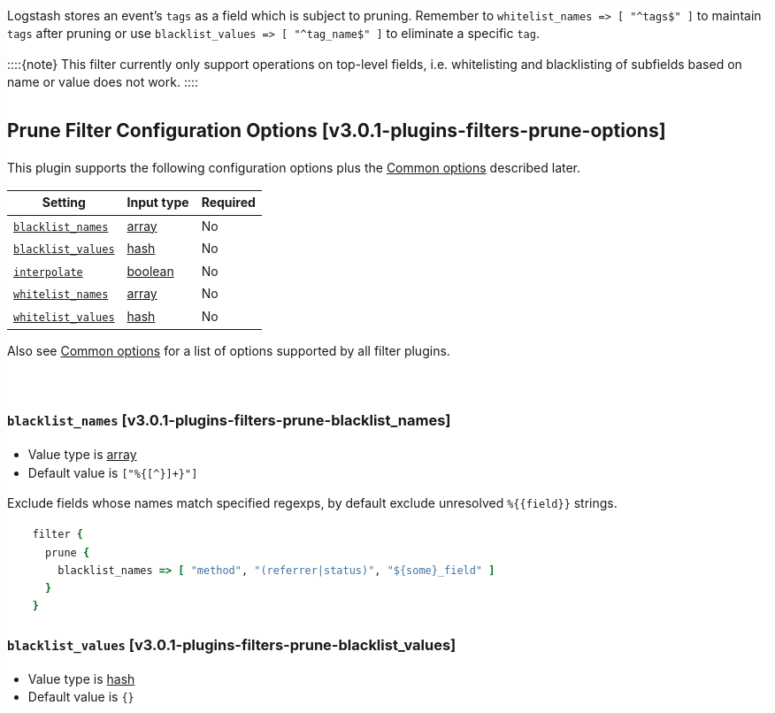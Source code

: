 Logstash stores an event’s `tags` as a field which is subject to pruning. Remember to `whitelist_names => [ "^tags$" ]` to maintain `tags` after pruning or use `blacklist_values => [ "^tag_name$" ]` to eliminate a specific `tag`.

::::{note}
This filter currently only support operations on top-level fields, i.e. whitelisting and blacklisting of subfields based on name or value does not work.
::::



## Prune Filter Configuration Options [v3.0.1-plugins-filters-prune-options]

This plugin supports the following configuration options plus the [Common options](v3-0-1-plugins-filters-prune.md#v3.0.1-plugins-filters-prune-common-options) described later.

| Setting | Input type | Required |
| --- | --- | --- |
| [`blacklist_names`](v3-0-1-plugins-filters-prune.md#v3.0.1-plugins-filters-prune-blacklist_names) | [array](logstash://reference/configuration-file-structure.md#array) | No |
| [`blacklist_values`](v3-0-1-plugins-filters-prune.md#v3.0.1-plugins-filters-prune-blacklist_values) | [hash](logstash://reference/configuration-file-structure.md#hash) | No |
| [`interpolate`](v3-0-1-plugins-filters-prune.md#v3.0.1-plugins-filters-prune-interpolate) | [boolean](logstash://reference/configuration-file-structure.md#boolean) | No |
| [`whitelist_names`](v3-0-1-plugins-filters-prune.md#v3.0.1-plugins-filters-prune-whitelist_names) | [array](logstash://reference/configuration-file-structure.md#array) | No |
| [`whitelist_values`](v3-0-1-plugins-filters-prune.md#v3.0.1-plugins-filters-prune-whitelist_values) | [hash](logstash://reference/configuration-file-structure.md#hash) | No |

Also see [Common options](v3-0-1-plugins-filters-prune.md#v3.0.1-plugins-filters-prune-common-options) for a list of options supported by all filter plugins.

 

### `blacklist_names` [v3.0.1-plugins-filters-prune-blacklist_names]

* Value type is [array](logstash://reference/configuration-file-structure.md#array)
* Default value is `["%{[^}]+}"]`

Exclude fields whose names match specified regexps, by default exclude unresolved `%{{field}}` strings.

```ruby
    filter {
      prune {
        blacklist_names => [ "method", "(referrer|status)", "${some}_field" ]
      }
    }
```


### `blacklist_values` [v3.0.1-plugins-filters-prune-blacklist_values]

* Value type is [hash](logstash://reference/configuration-file-structure.md#hash)
* Default value is `{}`
